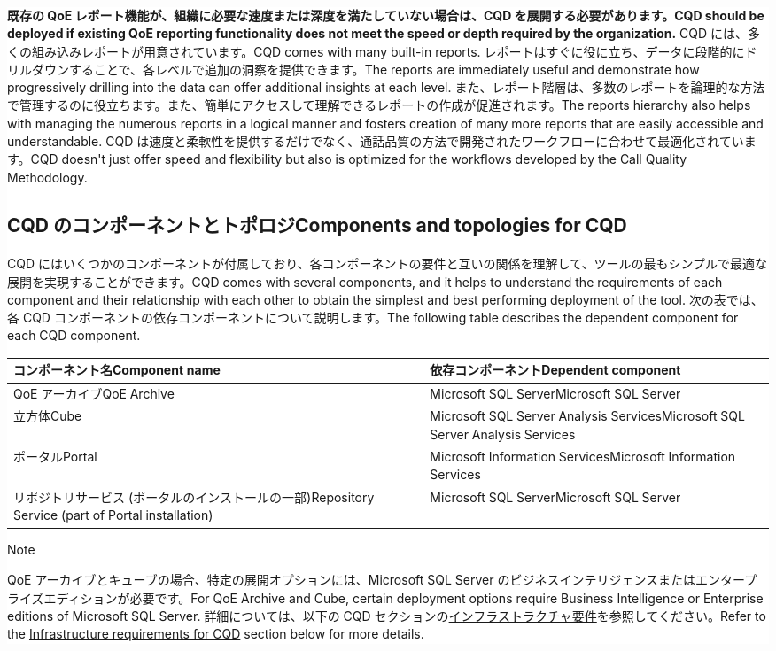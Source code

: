  <span data-ttu-id="1f33f-203">**既存の QoE レポート機能が、組織に必要な速度または深度を満たしていない場合は、CQD を展開する必要があります。**</span><span class="sxs-lookup"><span data-stu-id="1f33f-203">**CQD should be deployed if existing QoE reporting functionality does not meet the speed or depth required by the organization.**</span></span> <span data-ttu-id="1f33f-204">CQD には、多くの組み込みレポートが用意されています。</span><span class="sxs-lookup"><span data-stu-id="1f33f-204">CQD comes with many built-in reports.</span></span> <span data-ttu-id="1f33f-205">レポートはすぐに役に立ち、データに段階的にドリルダウンすることで、各レベルで追加の洞察を提供できます。</span><span class="sxs-lookup"><span data-stu-id="1f33f-205">The reports are immediately useful and demonstrate how progressively drilling into the data can offer additional insights at each level.</span></span> <span data-ttu-id="1f33f-206">また、レポート階層は、多数のレポートを論理的な方法で管理するのに役立ちます。また、簡単にアクセスして理解できるレポートの作成が促進されます。</span><span class="sxs-lookup"><span data-stu-id="1f33f-206">The reports hierarchy also helps with managing the numerous reports in a logical manner and fosters creation of many more reports that are easily accessible and understandable.</span></span> <span data-ttu-id="1f33f-207">CQD は速度と柔軟性を提供するだけでなく、通話品質の方法で開発されたワークフローに合わせて最適化されています。</span><span class="sxs-lookup"><span data-stu-id="1f33f-207">CQD doesn't just offer speed and flexibility but also is optimized for the workflows developed by the Call Quality Methodology.</span></span>
  
## <a name="components-and-topologies-for-cqd"></a><span data-ttu-id="1f33f-208">CQD のコンポーネントとトポロジ</span><span class="sxs-lookup"><span data-stu-id="1f33f-208">Components and topologies for CQD</span></span>

<span data-ttu-id="1f33f-209">CQD にはいくつかのコンポーネントが付属しており、各コンポーネントの要件と互いの関係を理解して、ツールの最もシンプルで最適な展開を実現することができます。</span><span class="sxs-lookup"><span data-stu-id="1f33f-209">CQD comes with several components, and it helps to understand the requirements of each component and their relationship with each other to obtain the simplest and best performing deployment of the tool.</span></span> <span data-ttu-id="1f33f-210">次の表では、各 CQD コンポーネントの依存コンポーネントについて説明します。</span><span class="sxs-lookup"><span data-stu-id="1f33f-210">The following table describes the dependent component for each CQD component.</span></span>
  

|<span data-ttu-id="1f33f-211">**コンポーネント名**</span><span class="sxs-lookup"><span data-stu-id="1f33f-211">**Component name**</span></span>|<span data-ttu-id="1f33f-212">**依存コンポーネント**</span><span class="sxs-lookup"><span data-stu-id="1f33f-212">**Dependent component**</span></span>|
|:-----|:-----|
|<span data-ttu-id="1f33f-213">QoE アーカイブ</span><span class="sxs-lookup"><span data-stu-id="1f33f-213">QoE Archive</span></span>  <br/> |<span data-ttu-id="1f33f-214">Microsoft SQL Server</span><span class="sxs-lookup"><span data-stu-id="1f33f-214">Microsoft SQL Server</span></span>  <br/> |
|<span data-ttu-id="1f33f-215">立方体</span><span class="sxs-lookup"><span data-stu-id="1f33f-215">Cube</span></span>  <br/> |<span data-ttu-id="1f33f-216">Microsoft SQL Server Analysis Services</span><span class="sxs-lookup"><span data-stu-id="1f33f-216">Microsoft SQL Server Analysis Services</span></span>  <br/> |
|<span data-ttu-id="1f33f-217">ポータル</span><span class="sxs-lookup"><span data-stu-id="1f33f-217">Portal</span></span>  <br/> |<span data-ttu-id="1f33f-218">Microsoft Information Services</span><span class="sxs-lookup"><span data-stu-id="1f33f-218">Microsoft Information Services</span></span>  <br/> |
|<span data-ttu-id="1f33f-219">リポジトリサービス (ポータルのインストールの一部)</span><span class="sxs-lookup"><span data-stu-id="1f33f-219">Repository Service (part of Portal installation)</span></span>  <br/> |<span data-ttu-id="1f33f-220">Microsoft SQL Server</span><span class="sxs-lookup"><span data-stu-id="1f33f-220">Microsoft SQL Server</span></span>  <br/> |
   
> [!NOTE]
> <span data-ttu-id="1f33f-221">QoE アーカイブとキューブの場合、特定の展開オプションには、Microsoft SQL Server のビジネスインテリジェンスまたはエンタープライズエディションが必要です。</span><span class="sxs-lookup"><span data-stu-id="1f33f-221">For QoE Archive and Cube, certain deployment options require Business Intelligence or Enterprise editions of Microsoft SQL Server.</span></span> <span data-ttu-id="1f33f-222">詳細については、以下の CQD セクションの[インフラストラクチャ要件](plan.md#Infrastructure_Req)を参照してください。</span><span class="sxs-lookup"><span data-stu-id="1f33f-222">Refer to the [Infrastructure requirements for CQD](plan.md#Infrastructure_Req) section below for more details.</span></span>
  